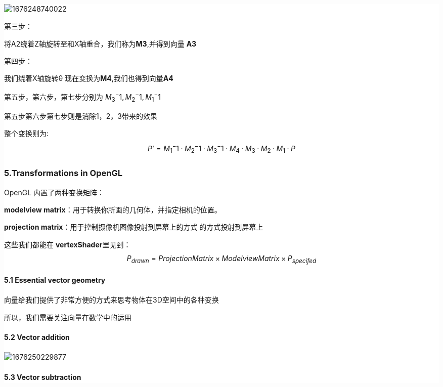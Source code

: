 



![1676248740022](https://s2.loli.net/2023/02/13/HxjrG4MCgSkXpmf.png)



第三步：

将A2绕着Z轴旋转至和X轴重合，我们称为**M3**,并得到向量 **A3**



第四步：

我们绕着X轴旋转θ 现在变换为**M4**,我们也得到向量**A4**

第五步，第六步，第七步分别为  $M_3^-1,M_2^-1,M_1^-1$

第五步第六步第七步则是消除1，2，3带来的效果

整个变换则为:
$$
P’ = M_1
^-1 · M_2
^-1 · M_3
^-1 · M_4 · M_3 · M_2 · M_1 · P
$$






### 5.Transformations in OpenGL

OpenGL 内置了两种变换矩阵：

**modelview matrix**：用于转换你所画的几何体，并指定相机的位置。

**projection matrix**：用于控制摄像机图像投射到屏幕上的方式 
的方式投射到屏幕上

这些我们都能在 **vertexShader**里见到：
$$
P_{drawn} = ProjectionMatrix \times ModelviewMatrix \times P_{specifed} 
$$


#### 5.1 Essential vector geometry

向量给我们提供了非常方便的方式来思考物体在3D空间中的各种变换

所以，我们需要关注向量在数学中的运用



#### 5.2 Vector addition                

![1676250229877](https://s2.loli.net/2023/02/13/l6gVk7PcdmbwAOz.png)

#### 5.3 Vector subtraction
